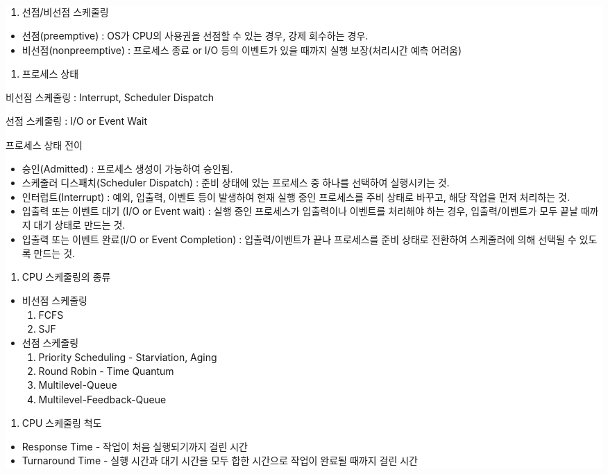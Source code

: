 1. 선점/비선점 스케줄링

- 선점(preemptive) : OS가 CPU의 사용권을 선점할 수 있는 경우, 강제 회수하는 경우.
- 비선점(nonpreemptive) : 프로세스 종료 or I/O 등의 이벤트가 있을 때까지 실행 보장(처리시간 예측 어려움)

1. 프로세스 상태

비선점 스케줄링 : Interrupt, Scheduler Dispatch

선점 스케줄링 : I/O or Event Wait

프로세스 상태 전이

- 승인(Admitted) : 프로세스 생성이 가능하여 승인됨.
- 스케줄러 디스패치(Scheduler Dispatch) : 준비 상태에 있는 프로세스 중 하나를 선택하여 실행시키는 것.
- 인터럽트(Interrupt) : 예외, 입출력, 이벤트 등이 발생하여 현재 실행 중인 프로세스를 주비 상태로 바꾸고, 해당 작업을 먼저 처리하는 것.
- 입출력 또는 이벤트 대기 (I/O or Event wait) : 실행 중인 프로세스가 입출력이나 이벤트를 처리해야 하는 경우, 입출력/이벤트가 모두 끝날 때까지 대기 상태로 만드는 것.
- 입출력 또는 이벤트 완료(I/O or Event Completion) : 입출력/이벤트가 끝나 프로세스를 준비 상태로 전환하여 스케줄러에 의해 선택될 수 있도록 만드는 것.

1. CPU 스케줄링의 종류

- 비선점 스케줄링
  1. FCFS
  2. SJF
- 선점 스케줄링
  1. Priority Scheduling - Starviation, Aging
  2. Round Robin - Time Quantum
  3. Multilevel-Queue
  4. Multilevel-Feedback-Queue

1. CPU 스케줄링 척도

- Response Time - 작업이 처음 실행되기까지 걸린 시간
- Turnaround Time - 실행 시간과 대기 시간을 모두 합한 시간으로 작업이 완료될 때까지 걸린 시간